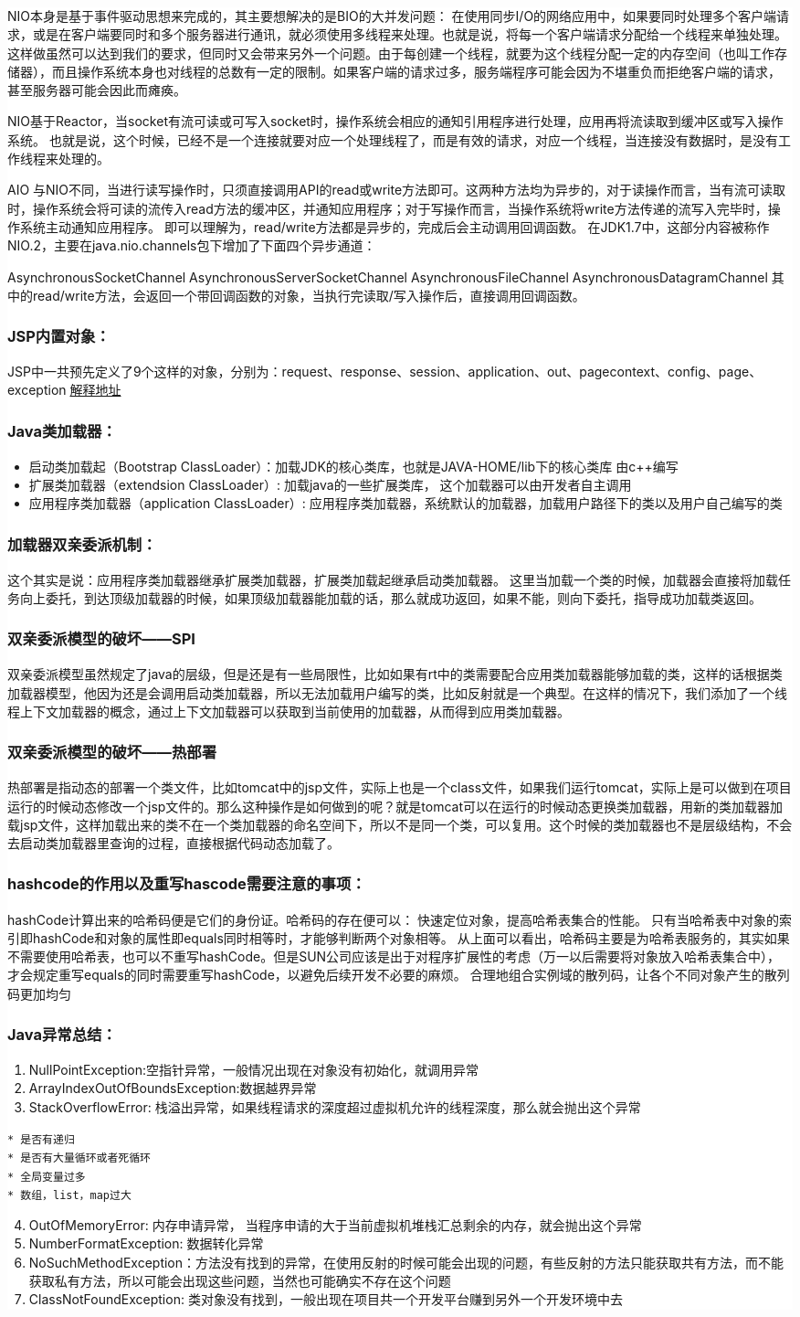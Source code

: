 NIO本身是基于事件驱动思想来完成的，其主要想解决的是BIO的大并发问题： 在使用同步I/O的网络应用中，如果要同时处理多个客户端请求，或是在客户端要同时和多个服务器进行通讯，就必须使用多线程来处理。也就是说，将每一个客户端请求分配给一个线程来单独处理。这样做虽然可以达到我们的要求，但同时又会带来另外一个问题。由于每创建一个线程，就要为这个线程分配一定的内存空间（也叫工作存储器），而且操作系统本身也对线程的总数有一定的限制。如果客户端的请求过多，服务端程序可能会因为不堪重负而拒绝客户端的请求，甚至服务器可能会因此而瘫痪。

NIO基于Reactor，当socket有流可读或可写入socket时，操作系统会相应的通知引用程序进行处理，应用再将流读取到缓冲区或写入操作系统。 
也就是说，这个时候，已经不是一个连接就要对应一个处理线程了，而是有效的请求，对应一个线程，当连接没有数据时，是没有工作线程来处理的。

AIO
与NIO不同，当进行读写操作时，只须直接调用API的read或write方法即可。这两种方法均为异步的，对于读操作而言，当有流可读取时，操作系统会将可读的流传入read方法的缓冲区，并通知应用程序；对于写操作而言，当操作系统将write方法传递的流写入完毕时，操作系统主动通知应用程序。 
即可以理解为，read/write方法都是异步的，完成后会主动调用回调函数。 
在JDK1.7中，这部分内容被称作NIO.2，主要在java.nio.channels包下增加了下面四个异步通道：

AsynchronousSocketChannel
AsynchronousServerSocketChannel
AsynchronousFileChannel
AsynchronousDatagramChannel
其中的read/write方法，会返回一个带回调函数的对象，当执行完读取/写入操作后，直接调用回调函数。

### JSP内置对象：
JSP中一共预先定义了9个这样的对象，分别为：request、response、session、application、out、pagecontext、config、page、exception
[解释地址](https://blog.csdn.net/mao834099514/article/details/78697079)

### Java类加载器：
* 启动类加载起（Bootstrap ClassLoader）：加载JDK的核心类库，也就是JAVA-HOME/lib下的核心类库 由c++编写
* 扩展类加载器（extendsion ClassLoader）: 加载java的一些扩展类库， 这个加载器可以由开发者自主调用
* 应用程序类加载器（application ClassLoader）: 应用程序类加载器，系统默认的加载器，加载用户路径下的类以及用户自己编写的类

### 加载器双亲委派机制：
这个其实是说：应用程序类加载器继承扩展类加载器，扩展类加载起继承启动类加载器。
这里当加载一个类的时候，加载器会直接将加载任务向上委托，到达顶级加载器的时候，如果顶级加载器能加载的话，那么就成功返回，如果不能，则向下委托，指导成功加载类返回。

### 双亲委派模型的破坏——SPI
双亲委派模型虽然规定了java的层级，但是还是有一些局限性，比如如果有rt中的类需要配合应用类加载器能够加载的类，这样的话根据类加载器模型，他因为还是会调用启动类加载器，所以无法加载用户编写的类，比如反射就是一个典型。在这样的情况下，我们添加了一个线程上下文加载器的概念，通过上下文加载器可以获取到当前使用的加载器，从而得到应用类加载器。
    
### 双亲委派模型的破坏——热部署
热部署是指动态的部署一个类文件，比如tomcat中的jsp文件，实际上也是一个class文件，如果我们运行tomcat，实际上是可以做到在项目运行的时候动态修改一个jsp文件的。那么这种操作是如何做到的呢？就是tomcat可以在运行的时候动态更换类加载器，用新的类加载器加载jsp文件，这样加载出来的类不在一个类加载器的命名空间下，所以不是同一个类，可以复用。这个时候的类加载器也不是层级结构，不会去启动类加载器里查询的过程，直接根据代码动态加载了。

### hashcode的作用以及重写hascode需要注意的事项：
hashCode计算出来的哈希码便是它们的身份证。哈希码的存在便可以： 
快速定位对象，提高哈希表集合的性能。
只有当哈希表中对象的索引即hashCode和对象的属性即equals同时相等时，才能够判断两个对象相等。
从上面可以看出，哈希码主要是为哈希表服务的，其实如果不需要使用哈希表，也可以不重写hashCode。但是SUN公司应该是出于对程序扩展性的考虑（万一以后需要将对象放入哈希表集合中），才会规定重写equals的同时需要重写hashCode，以避免后续开发不必要的麻烦。
合理地组合实例域的散列码，让各个不同对象产生的散列码更加均匀

### Java异常总结：
1. NullPointException:空指针异常，一般情况出现在对象没有初始化，就调用异常  
2. ArrayIndexOutOfBoundsException:数据越界异常  
3. StackOverflowError: 栈溢出异常，如果线程请求的深度超过虚拟机允许的线程深度，那么就会抛出这个异常
```aidl
* 是否有递归
* 是否有大量循环或者死循环
* 全局变量过多
* 数组，list，map过大  
```
4. OutOfMemoryError: 内存申请异常， 当程序申请的大于当前虚拟机堆栈汇总剩余的内存，就会抛出这个异常
5. NumberFormatException: 数据转化异常
6. NoSuchMethodException：方法没有找到的异常，在使用反射的时候可能会出现的问题，有些反射的方法只能获取共有方法，而不能获取私有方法，所以可能会出现这些问题，当然也可能确实不存在这个问题  
7. ClassNotFoundException: 类对象没有找到，一般出现在项目共一个开发平台赚到另外一个开发环境中去